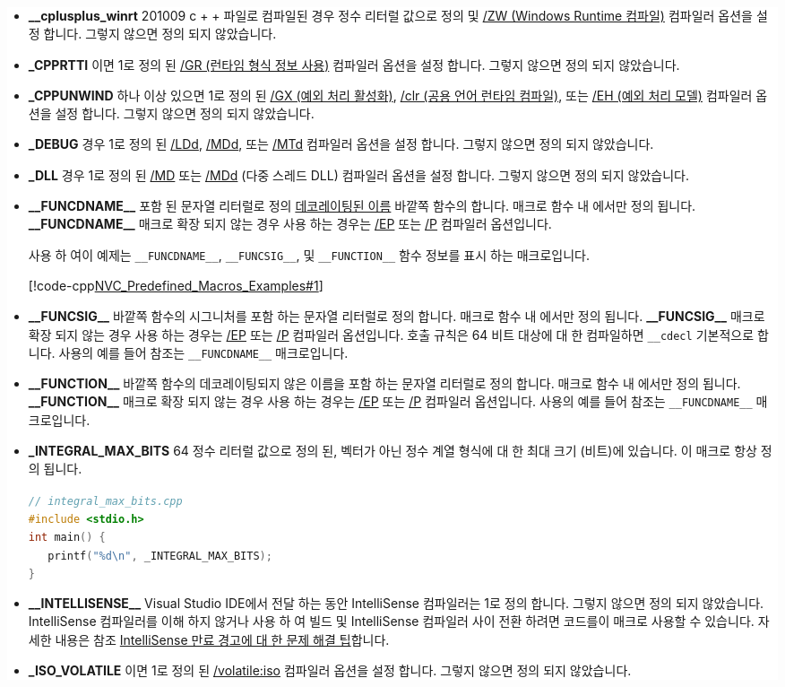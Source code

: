 -   **__cplusplus_winrt** 201009 c + + 파일로 컴파일된 경우 정수 리터럴 값으로 정의 및 [/ZW (Windows Runtime 컴파일)](../build/reference/zw-windows-runtime-compilation.md) 컴파일러 옵션을 설정 합니다. 그렇지 않으면 정의 되지 않았습니다.  
  
-   **_CPPRTTI** 이면 1로 정의 된 [/GR (런타임 형식 정보 사용)](../build/reference/gr-enable-run-time-type-information.md) 컴파일러 옵션을 설정 합니다. 그렇지 않으면 정의 되지 않았습니다.  
  
-   **_CPPUNWIND** 하나 이상 있으면 1로 정의 된 [/GX (예외 처리 활성화)](../build/reference/gx-enable-exception-handling.md), [/clr (공용 언어 런타임 컴파일)](../build/reference/clr-common-language-runtime-compilation.md), 또는 [/EH (예외 처리 모델)](../build/reference/eh-exception-handling-model.md) 컴파일러 옵션을 설정 합니다. 그렇지 않으면 정의 되지 않았습니다.  
  
-   **_DEBUG** 경우 1로 정의 된 [/LDd](../build/reference/md-mt-ld-use-run-time-library.md), [/MDd](../build/reference/md-mt-ld-use-run-time-library.md), 또는 [/MTd](../build/reference/md-mt-ld-use-run-time-library.md) 컴파일러 옵션을 설정 합니다. 그렇지 않으면 정의 되지 않았습니다.  
  
-   **_DLL** 경우 1로 정의 된 [/MD](../build/reference/md-mt-ld-use-run-time-library.md) 또는 [/MDd](../build/reference/md-mt-ld-use-run-time-library.md) (다중 스레드 DLL) 컴파일러 옵션을 설정 합니다. 그렇지 않으면 정의 되지 않았습니다.  
  
-   **__FUNCDNAME\_\_** 포함 된 문자열 리터럴로 정의 [데코레이팅된 이름](../build/reference/decorated-names.md) 바깥쪽 함수의 합니다. 매크로 함수 내 에서만 정의 됩니다.  **__FUNCDNAME\_\_** 매크로 확장 되지 않는 경우 사용 하는 경우는 [/EP](../build/reference/ep-preprocess-to-stdout-without-hash-line-directives.md) 또는 [/P](../build/reference/p-preprocess-to-a-file.md) 컴파일러 옵션입니다.  
  
     사용 하 여이 예제는 `__FUNCDNAME__`, `__FUNCSIG__`, 및 `__FUNCTION__` 함수 정보를 표시 하는 매크로입니다.  
  
     [!code-cpp[NVC_Predefined_Macros_Examples#1](../preprocessor/codesnippet/CPP/predefined-macros_1.cpp)]  
  
-   **__FUNCSIG\_\_** 바깥쪽 함수의 시그니처를 포함 하는 문자열 리터럴로 정의 합니다. 매크로 함수 내 에서만 정의 됩니다.  **__FUNCSIG\_\_** 매크로 확장 되지 않는 경우 사용 하는 경우는 [/EP](../build/reference/ep-preprocess-to-stdout-without-hash-line-directives.md) 또는 [/P](../build/reference/p-preprocess-to-a-file.md) 컴파일러 옵션입니다. 호출 규칙은 64 비트 대상에 대 한 컴파일하면 `__cdecl` 기본적으로 합니다. 사용의 예를 들어 참조는 `__FUNCDNAME__` 매크로입니다.  
  
-   **__FUNCTION\_\_** 바깥쪽 함수의 데코레이팅되지 않은 이름을 포함 하는 문자열 리터럴로 정의 합니다. 매크로 함수 내 에서만 정의 됩니다.  **__FUNCTION\_\_** 매크로 확장 되지 않는 경우 사용 하는 경우는 [/EP](../build/reference/ep-preprocess-to-stdout-without-hash-line-directives.md) 또는 [/P](../build/reference/p-preprocess-to-a-file.md) 컴파일러 옵션입니다. 사용의 예를 들어 참조는 `__FUNCDNAME__` 매크로입니다.  
  
-   **_INTEGRAL_MAX_BITS** 64 정수 리터럴 값으로 정의 된, 벡터가 아닌 정수 계열 형식에 대 한 최대 크기 (비트)에 있습니다. 이 매크로 항상 정의 됩니다.  
  
    ```cpp  
    // integral_max_bits.cpp  
    #include <stdio.h>  
    int main() {  
       printf("%d\n", _INTEGRAL_MAX_BITS);  
    }  
    ```  
  
-   **__INTELLISENSE\_\_** Visual Studio IDE에서 전달 하는 동안 IntelliSense 컴파일러는 1로 정의 합니다. 그렇지 않으면 정의 되지 않았습니다. IntelliSense 컴파일러를 이해 하지 않거나 사용 하 여 빌드 및 IntelliSense 컴파일러 사이 전환 하려면 코드를이 매크로 사용할 수 있습니다. 자세한 내용은 참조 [IntelliSense 만료 경고에 대 한 문제 해결 팁](https://blogs.msdn.microsoft.com/vcblog/2011/03/29/troubleshooting-tips-for-intellisense-slowness/)합니다.  
  
-   **_ISO_VOLATILE** 이면 1로 정의 된 [/volatile:iso](../build/reference/volatile-volatile-keyword-interpretation.md) 컴파일러 옵션을 설정 합니다. 그렇지 않으면 정의 되지 않았습니다.  
  